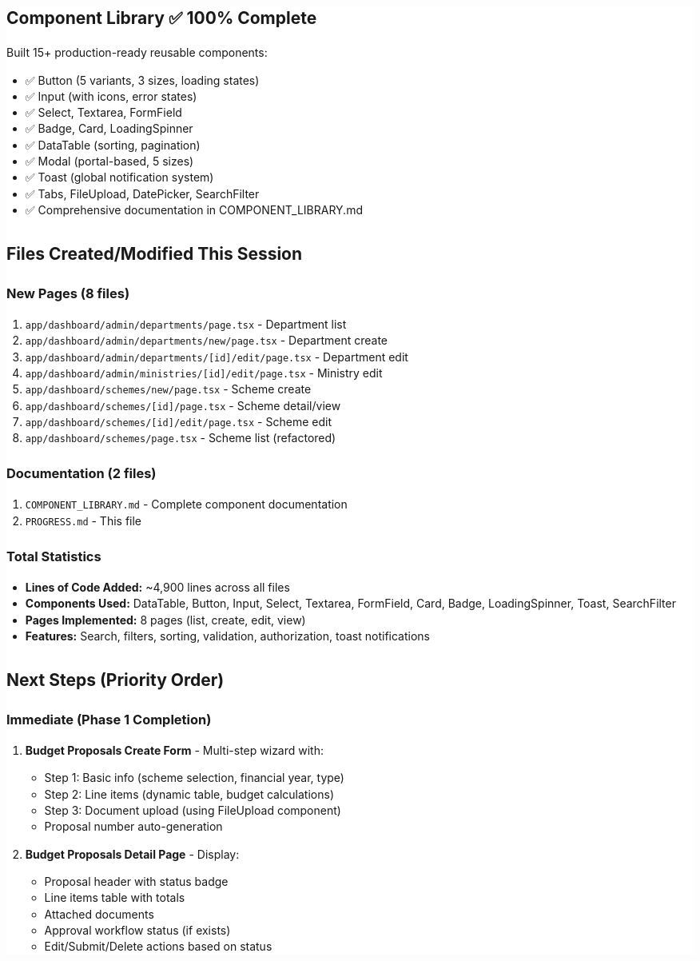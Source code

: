 ## Component Library ✅ 100% Complete

Built 15+ production-ready reusable components:
- ✅ Button (5 variants, 3 sizes, loading states)
- ✅ Input (with icons, error states)
- ✅ Select, Textarea, FormField
- ✅ Badge, Card, LoadingSpinner
- ✅ DataTable (sorting, pagination)
- ✅ Modal (portal-based, 5 sizes)
- ✅ Toast (global notification system)
- ✅ Tabs, FileUpload, DatePicker, SearchFilter
- ✅ Comprehensive documentation in COMPONENT_LIBRARY.md

## Files Created/Modified This Session

### New Pages (8 files)
1. `app/dashboard/admin/departments/page.tsx` - Department list
2. `app/dashboard/admin/departments/new/page.tsx` - Department create
3. `app/dashboard/admin/departments/[id]/edit/page.tsx` - Department edit
4. `app/dashboard/admin/ministries/[id]/edit/page.tsx` - Ministry edit
5. `app/dashboard/schemes/new/page.tsx` - Scheme create
6. `app/dashboard/schemes/[id]/page.tsx` - Scheme detail/view
7. `app/dashboard/schemes/[id]/edit/page.tsx` - Scheme edit
8. `app/dashboard/schemes/page.tsx` - Scheme list (refactored)

### Documentation (2 files)
1. `COMPONENT_LIBRARY.md` - Complete component documentation
2. `PROGRESS.md` - This file

### Total Statistics
- **Lines of Code Added:** ~4,900 lines across all files
- **Components Used:** DataTable, Button, Input, Select, Textarea, FormField, Card, Badge, LoadingSpinner, Toast, SearchFilter
- **Pages Implemented:** 8 pages (list, create, edit, view)
- **Features:** Search, filters, sorting, validation, authorization, toast notifications

## Next Steps (Priority Order)

### Immediate (Phase 1 Completion)
1. **Budget Proposals Create Form** - Multi-step wizard with:
   - Step 1: Basic info (scheme selection, financial year, type)
   - Step 2: Line items (dynamic table, budget calculations)
   - Step 3: Document upload (using FileUpload component)
   - Proposal number auto-generation

2. **Budget Proposals Detail Page** - Display:
   - Proposal header with status badge
   - Line items table with totals
   - Attached documents
   - Approval workflow status (if exists)
   - Edit/Submit/Delete actions based on status

